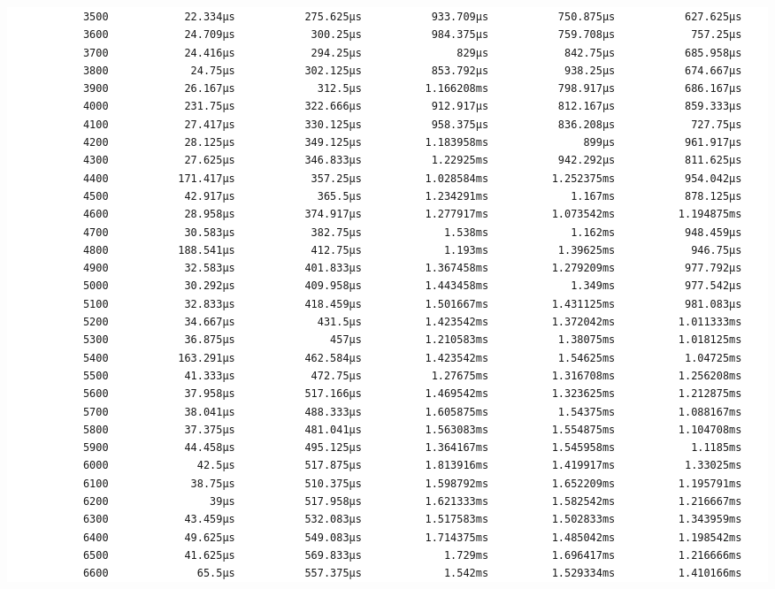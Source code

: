                 3500            22.334µs           275.625µs           933.709µs           750.875µs           627.625µs
                3600            24.709µs            300.25µs           984.375µs           759.708µs            757.25µs
                3700            24.416µs            294.25µs               829µs            842.75µs           685.958µs
                3800             24.75µs           302.125µs           853.792µs            938.25µs           674.667µs
                3900            26.167µs             312.5µs          1.166208ms           798.917µs           686.167µs
                4000            231.75µs           322.666µs           912.917µs           812.167µs           859.333µs
                4100            27.417µs           330.125µs           958.375µs           836.208µs            727.75µs
                4200            28.125µs           349.125µs          1.183958ms               899µs           961.917µs
                4300            27.625µs           346.833µs           1.22925ms           942.292µs           811.625µs
                4400           171.417µs            357.25µs          1.028584ms          1.252375ms           954.042µs
                4500            42.917µs             365.5µs          1.234291ms             1.167ms           878.125µs
                4600            28.958µs           374.917µs          1.277917ms          1.073542ms          1.194875ms
                4700            30.583µs            382.75µs             1.538ms             1.162ms           948.459µs
                4800           188.541µs            412.75µs             1.193ms           1.39625ms            946.75µs
                4900            32.583µs           401.833µs          1.367458ms          1.279209ms           977.792µs
                5000            30.292µs           409.958µs          1.443458ms             1.349ms           977.542µs
                5100            32.833µs           418.459µs          1.501667ms          1.431125ms           981.083µs
                5200            34.667µs             431.5µs          1.423542ms          1.372042ms          1.011333ms
                5300            36.875µs               457µs          1.210583ms           1.38075ms          1.018125ms
                5400           163.291µs           462.584µs          1.423542ms           1.54625ms           1.04725ms
                5500            41.333µs            472.75µs           1.27675ms          1.316708ms          1.256208ms
                5600            37.958µs           517.166µs          1.469542ms          1.323625ms          1.212875ms
                5700            38.041µs           488.333µs          1.605875ms           1.54375ms          1.088167ms
                5800            37.375µs           481.041µs          1.563083ms          1.554875ms          1.104708ms
                5900            44.458µs           495.125µs          1.364167ms          1.545958ms            1.1185ms
                6000              42.5µs           517.875µs          1.813916ms          1.419917ms           1.33025ms
                6100             38.75µs           510.375µs          1.598792ms          1.652209ms          1.195791ms
                6200                39µs           517.958µs          1.621333ms          1.582542ms          1.216667ms
                6300            43.459µs           532.083µs          1.517583ms          1.502833ms          1.343959ms
                6400            49.625µs           549.083µs          1.714375ms          1.485042ms          1.198542ms
                6500            41.625µs           569.833µs             1.729ms          1.696417ms          1.216666ms
                6600              65.5µs           557.375µs             1.542ms          1.529334ms          1.410166ms
